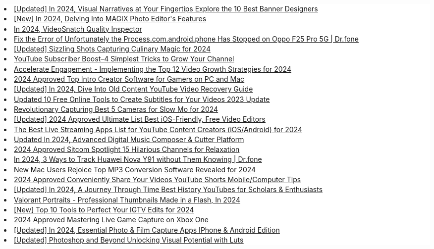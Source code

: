 <li><a href="https://youtube-docs.techidaily.com/ed-in-2024-visual-narratives-at-your-fingertips-explore-the-10-best-banner-designers/"><u>[Updated] In 2024, Visual Narratives at Your Fingertips  Explore the 10 Best Banner Designers</u></a></li>
<li><a href="https://fox-http.techidaily.com/new-in-2024-delving-into-magix-photo-editors-features/"><u>[New] In 2024, Delving Into MAGIX Photo Editor's Features</u></a></li>
<li><a href="https://digital-screen-recording.techidaily.com/in-2024-videosnatch-quality-inspector/"><u>In 2024, VideoSnatch Quality Inspector</u></a></li>
<li><a href="https://howto.techidaily.com/fix-the-error-of-unfortunately-the-processcomandroidphone-has-stopped-on-oppo-f25-pro-5g-drfone-by-drfone-fix-android-problems-fix-android-problems/"><u>Fix the Error of Unfortunately the Process.com.android.phone Has Stopped on Oppo F25 Pro 5G | Dr.fone</u></a></li>
<li><a href="https://youtube-docs.techidaily.com/ed-sizzling-shots-capturing-culinary-magic-for-2024/"><u>[Updated] Sizzling Shots  Capturing Culinary Magic for 2024</u></a></li>
<li><a href="https://youtube-docs.techidaily.com/be-subscriber-boost4-simplest-tricks-to-grow-your-channel/"><u>YouTube Subscriber Boost–4 Simplest Tricks to Grow Your Channel</u></a></li>
<li><a href="https://youtube-docs.techidaily.com/erate-engagement-implementing-the-top-12-video-growth-strategies-for-2024/"><u>Accelerate Engagement - Implementing the Top 12 Video Growth Strategies for 2024</u></a></li>
<li><a href="https://ai-video-apps.techidaily.com/2024-approved-top-intro-creator-software-for-gamers-on-pc-and-mac/"><u>2024 Approved Top Intro Creator Software for Gamers on PC and Mac</u></a></li>
<li><a href="https://youtube-docs.techidaily.com/ed-in-2024-dive-into-old-content-youtube-video-recovery-guide/"><u>[Updated] In 2024, Dive Into Old Content  YouTube Video Recovery Guide</u></a></li>
<li><a href="https://ai-vdieo-software.techidaily.com/updated-10-free-online-tools-to-create-subtitles-for-your-videos-2023-update/"><u>Updated 10 Free Online Tools to Create Subtitles for Your Videos 2023 Update</u></a></li>
<li><a href="https://extra-approaches.techidaily.com/revolutionary-capturing-best-5-cameras-for-slow-mo-for-2024/"><u>Revolutionary Capturing  Best 5 Cameras for Slow Mo for 2024</u></a></li>
<li><a href="https://youtube-docs.techidaily.com/ed-2024-approved-ultimate-list-best-ios-friendly-free-video-editors/"><u>[Updated] 2024 Approved  Ultimate List  Best iOS-Friendly, Free Video Editors</u></a></li>
<li><a href="https://youtube-docs.techidaily.com/est-live-streaming-apps-list-for-youtube-content-creators-iosandroid-for-2024/"><u>The Best Live Streaming Apps List for YouTube Content Creators (iOS/Android) for 2024</u></a></li>
<li><a href="https://audio-shaping.techidaily.com/updated-in-2024-advanced-digital-music-composer-and-cutter-platform/"><u>Updated In 2024, Advanced Digital Music Composer & Cutter Platform</u></a></li>
<li><a href="https://youtube-docs.techidaily.com/approved-sitcom-spotlight-15-hilarious-channels-for-relaxation/"><u>2024 Approved  Sitcom Spotlight  15 Hilarious Channels for Relaxation</u></a></li>
<li><a href="https://android-location-track.techidaily.com/in-2024-3-ways-to-track-huawei-nova-y91-without-them-knowing-drfone-by-drfone-virtual-android/"><u>In 2024, 3 Ways to Track Huawei Nova Y91 without Them Knowing | Dr.fone</u></a></li>
<li><a href="https://smart-video-creator.techidaily.com/new-mac-users-rejoice-top-mp3-conversion-software-revealed-for-2024/"><u>New Mac Users Rejoice Top MP3 Conversion Software Revealed for 2024</u></a></li>
<li><a href="https://youtube-docs.techidaily.com/approved-conveniently-share-your-videos-youtube-shorts-mobilecomputer-tips/"><u>2024 Approved  Conveniently Share Your Videos  YouTube Shorts Mobile/Computer Tips</u></a></li>
<li><a href="https://youtube-docs.techidaily.com/ed-in-2024-a-journey-through-time-best-history-youtubes-for-scholars-and-enthusiasts/"><u>[Updated] In 2024, A Journey Through Time  Best History YouTubes for Scholars & Enthusiasts</u></a></li>
<li><a href="https://youtube-docs.techidaily.com/ant-portraits-professional-thumbnails-made-in-a-flash-in-2024/"><u>Valorant Portraits - Professional Thumbnails Made in a Flash, In 2024</u></a></li>
<li><a href="https://instagram-video-recordings.techidaily.com/new-top-10-tools-to-perfect-your-igtv-edits-for-2024/"><u>[New] Top 10 Tools to Perfect Your IGTV Edits for 2024</u></a></li>
<li><a href="https://video-screen-grab.techidaily.com/2024-approved-mastering-live-game-capture-on-xbox-one/"><u>2024 Approved  Mastering Live Game Capture on Xbox One</u></a></li>
<li><a href="https://youtube-docs.techidaily.com/ed-in-2024-essential-photo-and-film-capture-apps-iphone-and-android-edition/"><u>[Updated] In 2024, Essential Photo & Film Capture Apps  IPhone & Android Edition</u></a></li>
<li><a href="https://extra-support.techidaily.com/updated-photoshop-and-beyond-unlocking-visual-potential-with-luts/"><u>[Updated] Photoshop and Beyond  Unlocking Visual Potential with Luts</u></a></li>